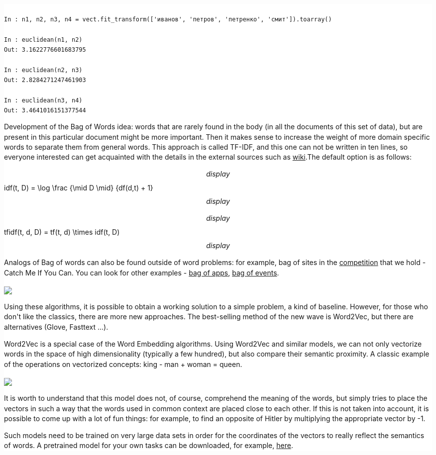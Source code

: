 ```

In : n1, n2, n3, n4 = vect.fit_transform(['иванов', 'петров', 'петренко', 'смит']).toarray()

In : euclidean(n1, n2)
Out: 3.1622776601683795

In : euclidean(n2, n3)
Out: 2.8284271247461903

In : euclidean(n3, n4)
Out: 3.4641016151377544
```

Development of the Bag of Words idea: words that are rarely found in the body (in all the documents of this set of data), but are present in this particular document might be more important. Then it makes sense to increase the weight of more domain specific words to separate them from general words. This approach is called TF-IDF, and this one can not be written in ten lines, so everyone interested can get acquainted with the details in the external sources such as [wiki](https://en.wikipedia.org/wiki/Tf%E2%80%93idf).The default option is as follows:

$$display$$ idf(t, D) = \log \frac {\mid D \mid} {df(d,t) + 1}
$$display$$

$$display$$ tfidf(t, d, D) = tf(t, d) \times idf(t, D)
$$display$$

Analogs of Bag of words can also be found outside of word problems: for example, bag of sites in the [competition](https://inclass.kaggle.com/c/catch-me-if-you-can-intruder-detection-through-webpage-session-tracking) that we hold - Catch Me If You Can. You can look for other examples - [bag of apps](https://www.kaggle.com/xiaoml/talkingdata-mobile-user-demographics/bag-of-app-id-python-2-27392), [bag of events](http://www.interdigital.com/download/58540a46e3b9659c9f000372).

<img src="https://habrastorage.org/files/ec1/273/bc7/ec1273bc740145ec92e25991415b1644.jpg" align='center'><br>

Using these algorithms, it is possible to obtain a working solution to a simple problem, a kind of baseline. However, for those who don't like the classics, there are more new approaches. The best-selling method of the new wave is Word2Vec, but there are alternatives (Glove, Fasttext ...).
 
Word2Vec is a special case of the Word Embedding algorithms. Using Word2Vec and similar models, we can not only vectorize words in the space of high dimensionality (typically a few hundred), but also compare their semantic proximity. A classic example of the operations on vectorized concepts: king - man + woman = queen.

<img src='https://habrastorage.org/getpro/habr/post_images/158/230/d1a/158230d1ad839c517d1855ea005bd590.gif' align='center'><br>

It is worth to understand that this model does not, of course, comprehend the meaning of the words, but simply tries to place the vectors in such a way that the words used in common context are placed close to each other. If this is not taken into account, it is possible to come up with a lot of fun things: for example, to find an opposite of Hitler by multiplying the appropriate vector by -1.
 
Such models need to be trained on very large data sets in order for the coordinates of the vectors to really reflect the semantics of words. A pretrained model for your own tasks can be downloaded, for example, [here](https://github.com/3Top/word2vec-api#where-to-get-a-pretrained-models).
